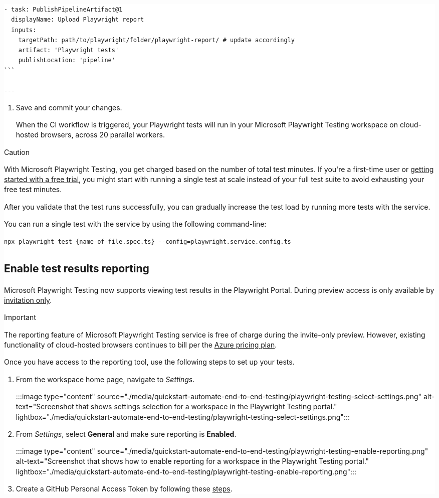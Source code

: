     - task: PublishPipelineArtifact@1
      displayName: Upload Playwright report
      inputs:
        targetPath: path/to/playwright/folder/playwright-report/ # update accordingly
        artifact: 'Playwright tests'
        publishLocation: 'pipeline'
    ```

    ---

1. Save and commit your changes.

    When the CI workflow is triggered, your Playwright tests will run in your Microsoft Playwright Testing workspace on cloud-hosted browsers, across 20 parallel workers.

> [!CAUTION]
> With Microsoft Playwright Testing, you get charged based on the number of total test minutes. If you're a first-time user or [getting started with a free trial](./how-to-try-playwright-testing-free.md), you might start with running a single test at scale instead of your full test suite to avoid exhausting your free test minutes.
>
> After you validate that the test runs successfully, you can gradually increase the test load by running more tests with the service.
>
> You can run a single test with the service by using the following command-line:
>
> ```npx playwright test {name-of-file.spec.ts} --config=playwright.service.config.ts```

## Enable test results reporting

Microsoft Playwright Testing now supports viewing test results in the Playwright Portal. During preview access is only available by [invitation only](https://aka.ms/mpt/reporting-signup). 
  
> [!Important]
> The reporting feature of Microsoft Playwright Testing service is free of charge during the invite-only preview. However, existing functionality of cloud-hosted browsers continues to bill per the [Azure pricing plan](https://aka.ms/mpt/pricing).   

Once you have access to the reporting tool, use the following steps to set up your tests.
    
1. From the workspace home page, navigate to *Settings*.

    :::image type="content" source="./media/quickstart-automate-end-to-end-testing/playwright-testing-select-settings.png" alt-text="Screenshot that shows settings selection for a workspace in the Playwright Testing portal." lightbox="./media/quickstart-automate-end-to-end-testing/playwright-testing-select-settings.png":::

1. From *Settings*, select **General** and make sure reporting is **Enabled**.

   :::image type="content" source="./media/quickstart-automate-end-to-end-testing/playwright-testing-enable-reporting.png" alt-text="Screenshot that shows how to enable reporting for a workspace in the Playwright Testing portal." lightbox="./media/quickstart-automate-end-to-end-testing/playwright-testing-enable-reporting.png":::

1. Create a GitHub Personal Access Token by following these [steps](https://docs.github.com/en/authentication/keeping-your-account-and-data-secure/managing-your-personal-access-tokens#creating-a-personal-access-token-classic).
